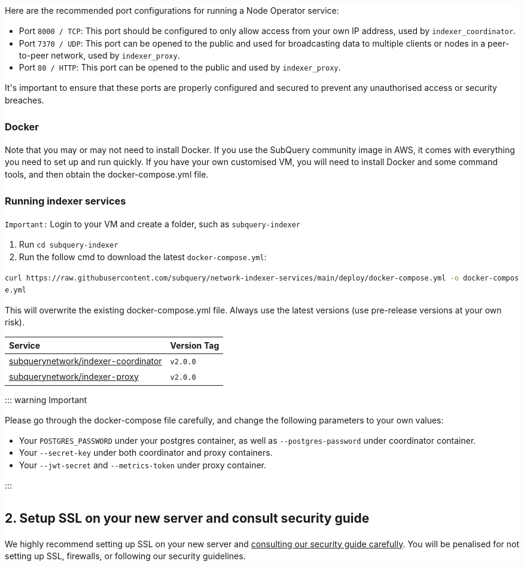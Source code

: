 Here are the recommended port configurations for running a Node Operator service:

- Port `8000 / TCP`: This port should be configured to only allow access from your own IP address, used by `indexer_coordinator`.
- Port `7370 / UDP`: This port can be opened to the public and used for broadcasting data to multiple clients or nodes in a peer-to-peer network, used by `indexer_proxy`.
- Port `80 / HTTP`: This port can be opened to the public and used by `indexer_proxy`.

It's important to ensure that these ports are properly configured and secured to prevent any unauthorised access or security breaches.

### Docker

Note that you may or may not need to install Docker. If you use the SubQuery community image in AWS, it comes with everything you need to set up and run quickly. If you have your own customised VM, you will need to install Docker and some command tools, and then obtain the docker-compose.yml file.

### Running indexer services

`Important:`
Login to your VM and create a folder, such as `subquery-indexer`

1. Run `cd subquery-indexer`
2. Run the follow cmd to download the latest `docker-compose.yml`:

```sh
curl https://raw.githubusercontent.com/subquery/network-indexer-services/main/deploy/docker-compose.yml -o docker-compose.yml
```

This will overwrite the existing docker-compose.yml file. Always use the latest versions (use pre-release versions at your own risk).

| Service                                                                                             | Version Tag |
| :-------------------------------------------------------------------------------------------------- | :---------- |
| [subquerynetwork/indexer-coordinator](https://hub.docker.com/r/subquerynetwork/indexer-coordinator) | `v2.0.0`    |
| [subquerynetwork/indexer-proxy](https://hub.docker.com/r/subquerynetwork/indexer-proxy)             | `v2.0.0`    |

::: warning Important

Please go through the docker-compose file carefully, and change the following parameters to your own values:

- Your `POSTGRES_PASSWORD` under your postgres container, as well as `--postgres-password` under coordinator container.
- Your `--secret-key` under both coordinator and proxy containers.
- Your `--jwt-secret` and `--metrics-token` under proxy container.

:::

## 2. Setup SSL on your new server and consult security guide

We highly recommend setting up SSL on your new server and [consulting our security guide carefully](./security-guide.md). You will be penalised for not setting up SSL, firewalls, or following our security guidelines.
